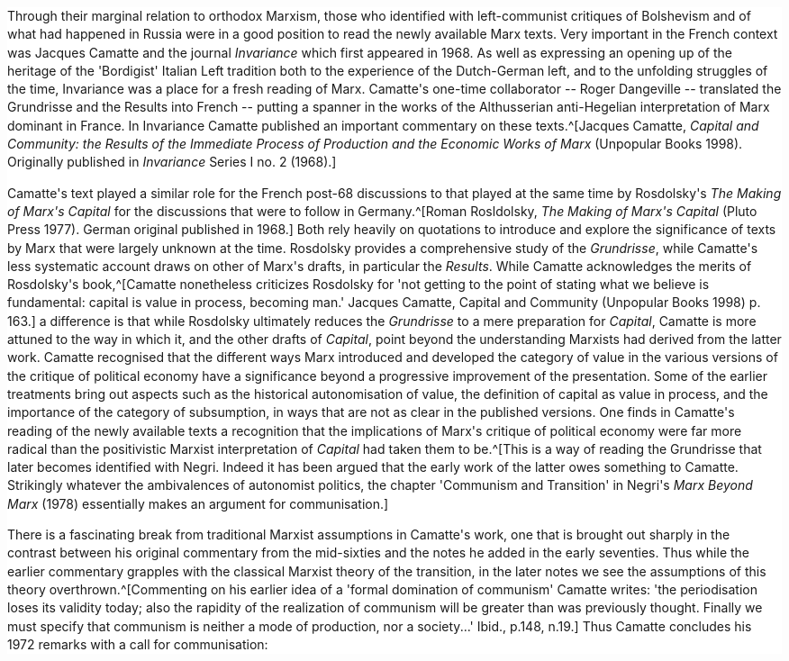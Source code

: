Through their marginal relation to orthodox Marxism, those who
identified with left-communist critiques of Bolshevism and of what had
happened in Russia were in a good position to read the newly available
Marx texts. Very important in the French context was Jacques Camatte and
the journal *Invariance* which first appeared in 1968. As well as
expressing an opening up of the heritage of the 'Bordigist' Italian Left
tradition both to the experience of the Dutch-German left, and to the
unfolding struggles of the time, Invariance was a place for a fresh
reading of Marx. Camatte's one-time collaborator -- Roger Dangeville --
translated the Grundrisse and the Results into French -- putting a
spanner in the works of the Althusserian anti-Hegelian interpretation of
Marx dominant in France. In Invariance Camatte published an important
commentary on these texts.^[Jacques Camatte, *Capital and Community: the
Results of the Immediate Process of Production and the Economic Works of
Marx* (Unpopular Books 1998). Originally published in *Invariance*
Series I no. 2 (1968).]

Camatte's text played a similar role for the French post-68 discussions
to that played at the same time by Rosdolsky's *The Making of Marx's
Capital* for the discussions that were to follow in Germany.^[Roman
Rosldolsky, *The Making of Marx's Capital* (Pluto Press 1977). German
original published in 1968.] Both rely heavily on quotations to
introduce and explore the significance of texts by Marx that were
largely unknown at the time. Rosdolsky provides a comprehensive study of
the *Grundrisse*, while Camatte's less systematic account draws on other
of Marx's drafts, in particular the *Results*. While Camatte
acknowledges the merits of Rosdolsky's book,^[Camatte nonetheless
criticizes Rosdolsky for 'not getting to the point of stating what we
believe is fundamental: capital is value in process, becoming man.'
Jacques Camatte, Capital and Community (Unpopular Books 1998) p. 163.] a
difference is that while Rosdolsky ultimately reduces the *Grundrisse*
to a mere preparation for *Capital*, Camatte is more attuned to the way
in which it, and the other drafts of *Capital*, point beyond the
understanding Marxists had derived from the latter work. Camatte
recognised that the different ways Marx introduced and developed the
category of value in the various versions of the critique of political
economy have a significance beyond a progressive improvement of the
presentation. Some of the earlier treatments bring out aspects such as
the historical autonomisation of value, the definition of capital as
value in process, and the importance of the category of subsumption, in
ways that are not as clear in the published versions. One finds in
Camatte's reading of the newly available texts a recognition that the
implications of Marx's critique of political economy were far more
radical than the positivistic Marxist interpretation of *Capital* had
taken them to be.^[This is a way of reading the Grundrisse that later
becomes identified with Negri. Indeed it has been argued that the early
work of the latter owes something to Camatte. Strikingly whatever the
ambivalences of autonomist politics, the chapter 'Communism and
Transition' in Negri's *Marx Beyond Marx* (1978) essentially makes an
argument for communisation.]

There is a fascinating break from traditional Marxist assumptions in
Camatte's work, one that is brought out sharply in the contrast between
his original commentary from the mid-sixties and the notes he added in
the early seventies. Thus while the earlier commentary grapples with the
classical Marxist theory of the transition, in the later notes we see
the assumptions of this theory overthrown.^[Commenting on his earlier
idea of a 'formal domination of communism' Camatte writes: 'the
periodisation loses its validity today; also the rapidity of the
realization of communism will be greater than was previously thought.
Finally we must specify that communism is neither a mode of production,
nor a society...' Ibid., p.148, n.19.] Thus Camatte concludes his 1972
remarks with a call for communisation:
